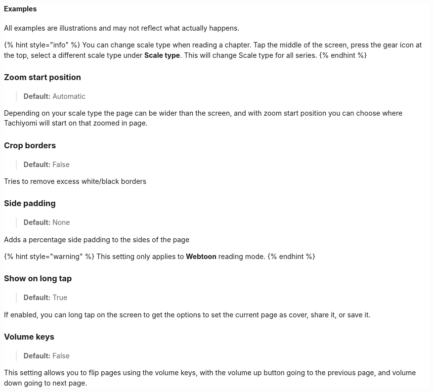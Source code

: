 #### Examples <a href="#examples" id="examples"></a>

All examples are illustrations and may not reflect what actually happens.

{% hint style="info" %}
You can change scale type when reading a chapter. Tap the middle of the screen, press the gear icon at the top, select a different scale type under **Scale type**. This will change Scale type for all series.
{% endhint %}

### Zoom start position <a href="#zoom-start-position-badge-textautomatic-typedefault-indicator-verticalmiddle" id="zoom-start-position-badge-textautomatic-typedefault-indicator-verticalmiddle"></a>

> **Default:** Automatic

Depending on your scale type the page can be wider than the screen, and with zoom start position you can choose where Tachiyomi will start on that zoomed in page.

### Crop borders  <a href="#crop-borders-badge-textfalse" id="crop-borders-badge-textfalse"></a>

> **Default:** False

Tries to remove excess white/black borders

### Side padding <a href="#side-padding-badge-textwebtoon-colorgray-badge-textnone-typedefault-indicator-verticalmiddle" id="side-padding-badge-textwebtoon-colorgray-badge-textnone-typedefault-indicator-verticalmiddle"></a>

> **Default:** None

Adds a percentage side padding to the sides of the page

{% hint style="warning" %}
This setting only applies to **Webtoon** reading mode.
{% endhint %}

### Show on long tap <a href="#long-tap-dialog-badge-texttrue" id="long-tap-dialog-badge-texttrue"></a>

> **Default:** True

If enabled, you can long tap on the screen to get the options to set the current page as cover, share it, or save it.

### Volume keys <a href="#volume-keys-badge-textfalse" id="volume-keys-badge-textfalse"></a>

> **Default:** False

This setting allows you to flip pages using the volume keys, with the volume up button going to the previous page, and volume down going to next page.
